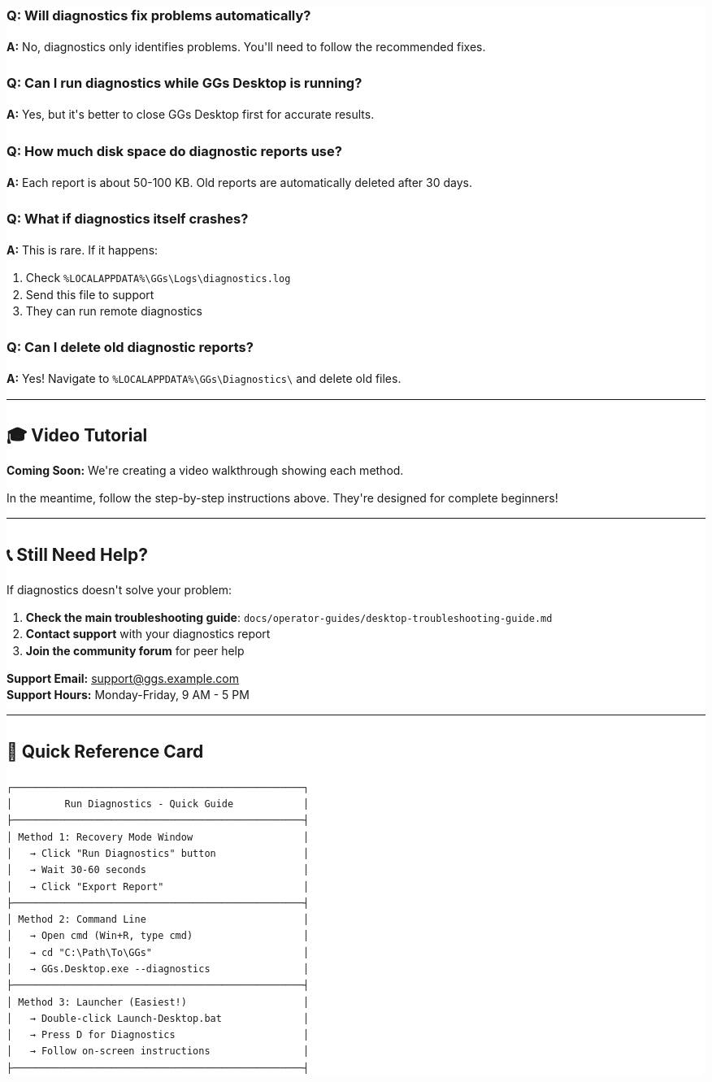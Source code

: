 ### Q: Will diagnostics fix problems automatically?
**A:** No, diagnostics only identifies problems. You'll need to follow the recommended fixes.

### Q: Can I run diagnostics while GGs Desktop is running?
**A:** Yes, but it's better to close GGs Desktop first for accurate results.

### Q: How much disk space do diagnostic reports use?
**A:** Each report is about 50-100 KB. Old reports are automatically deleted after 30 days.

### Q: What if diagnostics itself crashes?
**A:** This is rare. If it happens:
1. Check `%LOCALAPPDATA%\GGs\Logs\diagnostics.log`
2. Send this file to support
3. They can run remote diagnostics

### Q: Can I delete old diagnostic reports?
**A:** Yes! Navigate to `%LOCALAPPDATA%\GGs\Diagnostics\` and delete old files.

---

## 🎓 Video Tutorial

**Coming Soon:** We're creating a video walkthrough showing each method.

In the meantime, follow the step-by-step instructions above. They're designed for complete beginners!

---

## 📞 Still Need Help?

If diagnostics doesn't solve your problem:

1. **Check the main troubleshooting guide**: `docs/operator-guides/desktop-troubleshooting-guide.md`
2. **Contact support** with your diagnostics report
3. **Join the community forum** for peer help

**Support Email:** support@ggs.example.com  
**Support Hours:** Monday-Friday, 9 AM - 5 PM

---

## 🎯 Quick Reference Card

```
┌──────────────────────────────────────────────────┐
│         Run Diagnostics - Quick Guide            │
├──────────────────────────────────────────────────┤
│ Method 1: Recovery Mode Window                   │
│   → Click "Run Diagnostics" button               │
│   → Wait 30-60 seconds                           │
│   → Click "Export Report"                        │
├──────────────────────────────────────────────────┤
│ Method 2: Command Line                           │
│   → Open cmd (Win+R, type cmd)                   │
│   → cd "C:\Path\To\GGs"                          │
│   → GGs.Desktop.exe --diagnostics                │
├──────────────────────────────────────────────────┤
│ Method 3: Launcher (Easiest!)                    │
│   → Double-click Launch-Desktop.bat              │
│   → Press D for Diagnostics                      │
│   → Follow on-screen instructions                │
├──────────────────────────────────────────────────┤
```
